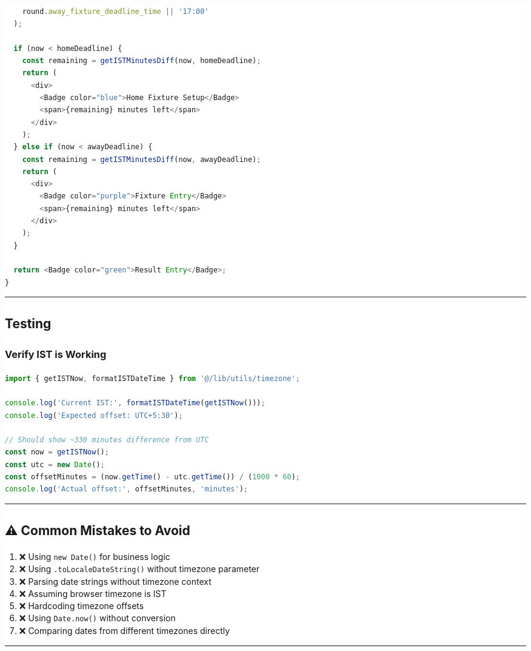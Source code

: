 ```typescript
    round.away_fixture_deadline_time || '17:00'
  );
  
  if (now < homeDeadline) {
    const remaining = getISTMinutesDiff(now, homeDeadline);
    return (
      <div>
        <Badge color="blue">Home Fixture Setup</Badge>
        <span>{remaining} minutes left</span>
      </div>
    );
  } else if (now < awayDeadline) {
    const remaining = getISTMinutesDiff(now, awayDeadline);
    return (
      <div>
        <Badge color="purple">Fixture Entry</Badge>
        <span>{remaining} minutes left</span>
      </div>
    );
  }
  
  return <Badge color="green">Result Entry</Badge>;
}
```

---

## Testing

### Verify IST is Working
```typescript
import { getISTNow, formatISTDateTime } from '@/lib/utils/timezone';

console.log('Current IST:', formatISTDateTime(getISTNow()));
console.log('Expected offset: UTC+5:30');

// Should show ~330 minutes difference from UTC
const now = getISTNow();
const utc = new Date();
const offsetMinutes = (now.getTime() - utc.getTime()) / (1000 * 60);
console.log('Actual offset:', offsetMinutes, 'minutes');
```

---

## ⚠️ Common Mistakes to Avoid

1. ❌ Using `new Date()` for business logic
2. ❌ Using `.toLocaleDateString()` without timezone parameter
3. ❌ Parsing date strings without timezone context
4. ❌ Assuming browser timezone is IST
5. ❌ Hardcoding timezone offsets
6. ❌ Using `Date.now()` without conversion
7. ❌ Comparing dates from different timezones directly

---
